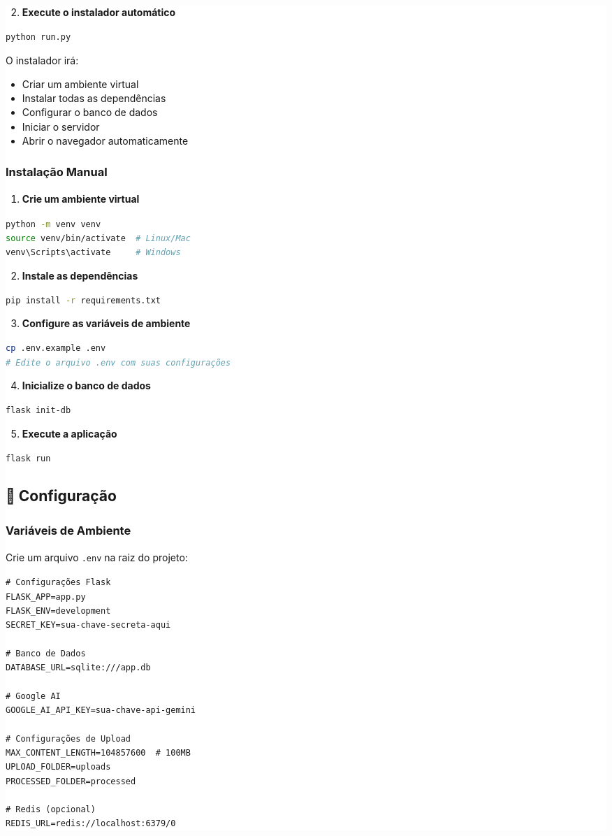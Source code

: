 2. **Execute o instalador automático**
```bash
python run.py
```

O instalador irá:
- Criar um ambiente virtual
- Instalar todas as dependências
- Configurar o banco de dados
- Iniciar o servidor
- Abrir o navegador automaticamente

### Instalação Manual

1. **Crie um ambiente virtual**
```bash
python -m venv venv
source venv/bin/activate  # Linux/Mac
venv\Scripts\activate     # Windows
```

2. **Instale as dependências**
```bash
pip install -r requirements.txt
```

3. **Configure as variáveis de ambiente**
```bash
cp .env.example .env
# Edite o arquivo .env com suas configurações
```

4. **Inicialize o banco de dados**
```bash
flask init-db
```

5. **Execute a aplicação**
```bash
flask run
```

## 🔧 Configuração

### Variáveis de Ambiente

Crie um arquivo `.env` na raiz do projeto:

```env
# Configurações Flask
FLASK_APP=app.py
FLASK_ENV=development
SECRET_KEY=sua-chave-secreta-aqui

# Banco de Dados
DATABASE_URL=sqlite:///app.db

# Google AI
GOOGLE_AI_API_KEY=sua-chave-api-gemini

# Configurações de Upload
MAX_CONTENT_LENGTH=104857600  # 100MB
UPLOAD_FOLDER=uploads
PROCESSED_FOLDER=processed

# Redis (opcional)
REDIS_URL=redis://localhost:6379/0
```
